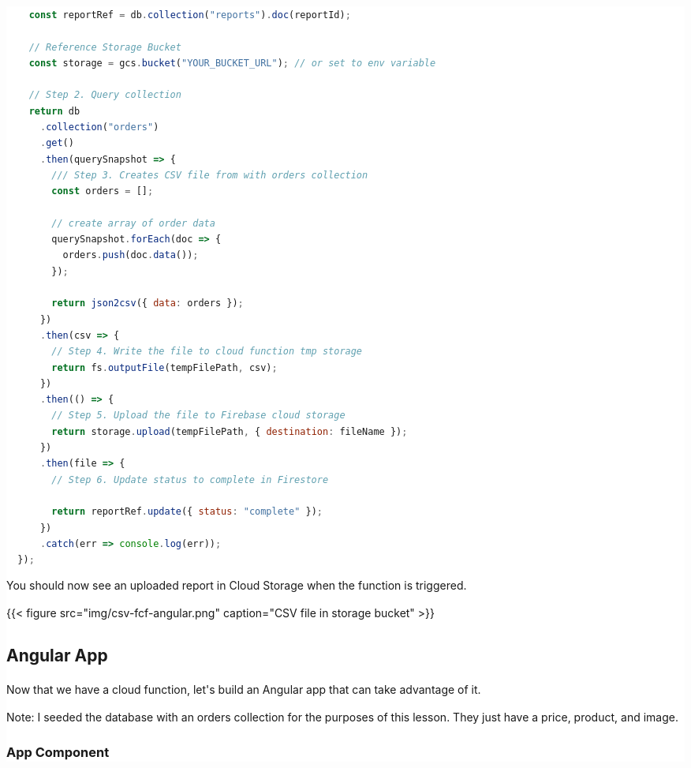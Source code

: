 ```js
    const reportRef = db.collection("reports").doc(reportId);

    // Reference Storage Bucket
    const storage = gcs.bucket("YOUR_BUCKET_URL"); // or set to env variable

    // Step 2. Query collection
    return db
      .collection("orders")
      .get()
      .then(querySnapshot => {
        /// Step 3. Creates CSV file from with orders collection
        const orders = [];

        // create array of order data
        querySnapshot.forEach(doc => {
          orders.push(doc.data());
        });

        return json2csv({ data: orders });
      })
      .then(csv => {
        // Step 4. Write the file to cloud function tmp storage
        return fs.outputFile(tempFilePath, csv);
      })
      .then(() => {
        // Step 5. Upload the file to Firebase cloud storage
        return storage.upload(tempFilePath, { destination: fileName });
      })
      .then(file => {
        // Step 6. Update status to complete in Firestore

        return reportRef.update({ status: "complete" });
      })
      .catch(err => console.log(err));
  });
```

You should now see an uploaded report in Cloud Storage when the function is
triggered.

{{< figure src="img/csv-fcf-angular.png" caption="CSV file in storage bucket" >}}

## Angular App

Now that we have a cloud function, let's build an Angular app that can take
advantage of it.

<p class="info">Note: I seeded the database with an orders collection for the purposes of this lesson. They just have a price, product, and image.</p>

### App Component
